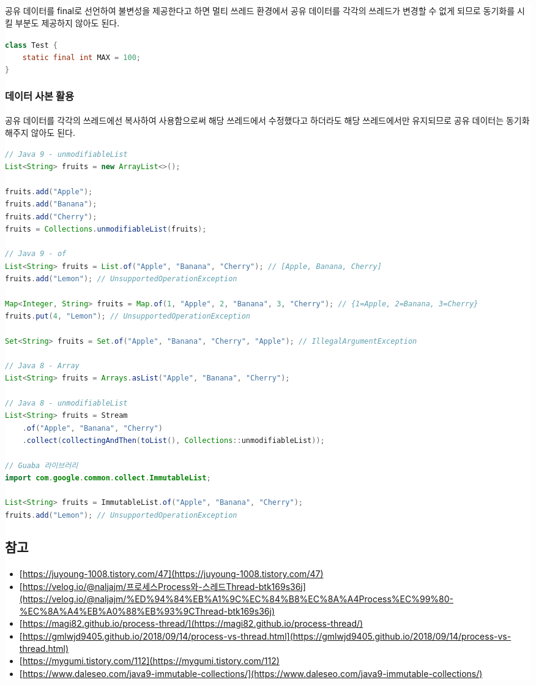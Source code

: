공유 데이터를 final로 선언하여 불변성을 제공한다고 하면 멀티 쓰레드 환경에서 공유 데이터를 각각의 쓰레드가 변경할 수 없게 되므로 동기화를 시킬 부분도 제공하지 않아도 된다.

```java
class Test {
	static final int MAX = 100;
}
```

### 데이터 사본 활용

공유 데이터를 각각의 쓰레드에선 복사하여 사용함으로써 해당 쓰레드에서 수정했다고 하더라도 해당 쓰레드에서만 유지되므로 공유 데이터는 동기화 해주지 않아도 된다.

```java
// Java 9 - unmodifiableList
List<String> fruits = new ArrayList<>();

fruits.add("Apple");
fruits.add("Banana");
fruits.add("Cherry");
fruits = Collections.unmodifiableList(fruits);

// Java 9 - of
List<String> fruits = List.of("Apple", "Banana", "Cherry"); // [Apple, Banana, Cherry]
fruits.add("Lemon"); // UnsupportedOperationException

Map<Integer, String> fruits = Map.of(1, "Apple", 2, "Banana", 3, "Cherry"); // {1=Apple, 2=Banana, 3=Cherry}
fruits.put(4, "Lemon"); // UnsupportedOperationException

Set<String> fruits = Set.of("Apple", "Banana", "Cherry", "Apple"); // IllegalArgumentException

// Java 8 - Array
List<String> fruits = Arrays.asList("Apple", "Banana", "Cherry");

// Java 8 - unmodifiableList
List<String> fruits = Stream
    .of("Apple", "Banana", "Cherry")
    .collect(collectingAndThen(toList(), Collections::unmodifiableList));

// Guaba 라이브러리
import com.google.common.collect.ImmutableList;

List<String> fruits = ImmutableList.of("Apple", "Banana", "Cherry");
fruits.add("Lemon"); // UnsupportedOperationException

```

## 참고

* [https://juyoung-1008.tistory.com/47](https://juyoung-1008.tistory.com/47)
* [https://velog.io/@naljajm/프로세스Process와-스레드Thread-btk169s36j](https://velog.io/@naljajm/%ED%94%84%EB%A1%9C%EC%84%B8%EC%8A%A4Process%EC%99%80-%EC%8A%A4%EB%A0%88%EB%93%9CThread-btk169s36j)
* [https://magi82.github.io/process-thread/](https://magi82.github.io/process-thread/)
* [https://gmlwjd9405.github.io/2018/09/14/process-vs-thread.html](https://gmlwjd9405.github.io/2018/09/14/process-vs-thread.html)
* [https://mygumi.tistory.com/112](https://mygumi.tistory.com/112)
* [https://www.daleseo.com/java9-immutable-collections/](https://www.daleseo.com/java9-immutable-collections/)

